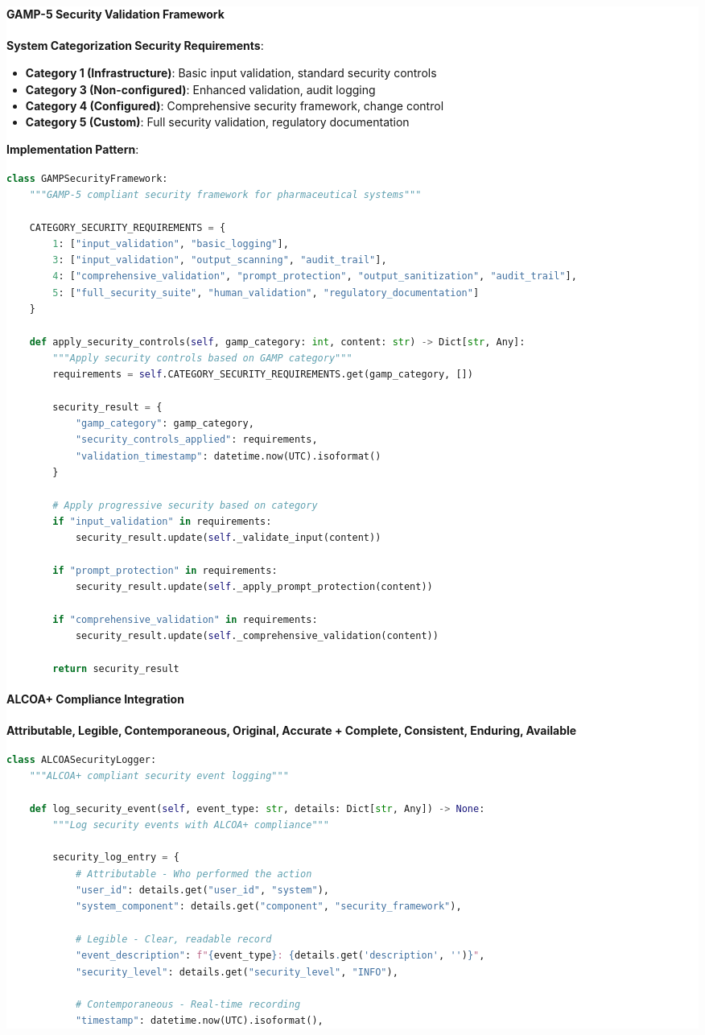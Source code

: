 #### GAMP-5 Security Validation Framework

**System Categorization Security Requirements**:
- **Category 1 (Infrastructure)**: Basic input validation, standard security controls
- **Category 3 (Non-configured)**: Enhanced validation, audit logging
- **Category 4 (Configured)**: Comprehensive security framework, change control
- **Category 5 (Custom)**: Full security validation, regulatory documentation

**Implementation Pattern**:
```python
class GAMPSecurityFramework:
    """GAMP-5 compliant security framework for pharmaceutical systems"""
    
    CATEGORY_SECURITY_REQUIREMENTS = {
        1: ["input_validation", "basic_logging"],
        3: ["input_validation", "output_scanning", "audit_trail"],
        4: ["comprehensive_validation", "prompt_protection", "output_sanitization", "audit_trail"],
        5: ["full_security_suite", "human_validation", "regulatory_documentation"]
    }
    
    def apply_security_controls(self, gamp_category: int, content: str) -> Dict[str, Any]:
        """Apply security controls based on GAMP category"""
        requirements = self.CATEGORY_SECURITY_REQUIREMENTS.get(gamp_category, [])
        
        security_result = {
            "gamp_category": gamp_category,
            "security_controls_applied": requirements,
            "validation_timestamp": datetime.now(UTC).isoformat()
        }
        
        # Apply progressive security based on category
        if "input_validation" in requirements:
            security_result.update(self._validate_input(content))
        
        if "prompt_protection" in requirements:
            security_result.update(self._apply_prompt_protection(content))
        
        if "comprehensive_validation" in requirements:
            security_result.update(self._comprehensive_validation(content))
        
        return security_result
```

#### ALCOA+ Compliance Integration

**Attributable, Legible, Contemporaneous, Original, Accurate + Complete, Consistent, Enduring, Available**

```python
class ALCOASecurityLogger:
    """ALCOA+ compliant security event logging"""
    
    def log_security_event(self, event_type: str, details: Dict[str, Any]) -> None:
        """Log security events with ALCOA+ compliance"""
        
        security_log_entry = {
            # Attributable - Who performed the action
            "user_id": details.get("user_id", "system"),
            "system_component": details.get("component", "security_framework"),
            
            # Legible - Clear, readable record
            "event_description": f"{event_type}: {details.get('description', '')}",
            "security_level": details.get("security_level", "INFO"),
            
            # Contemporaneous - Real-time recording
            "timestamp": datetime.now(UTC).isoformat(),
```